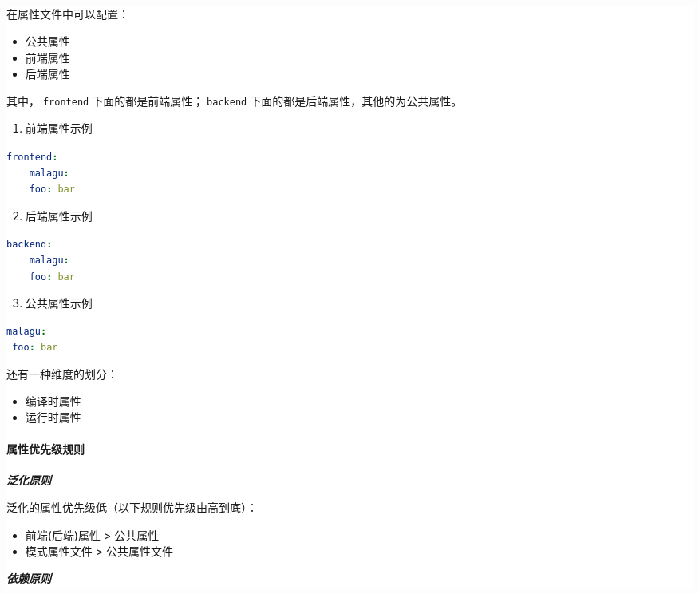 
在属性文件中可以配置：

- 公共属性
- 前端属性
- 后端属性



其中， `frontend` 下面的都是前端属性； `backend` 下面的都是后端属性，其他的为公共属性。


1. 前端属性示例



```yaml
frontend:
	malagu:
  	foo: bar
```




2. 后端属性示例



```yaml
backend:
	malagu:
  	foo: bar
```


3. 公共属性示例



```yaml
malagu:
 foo: bar
```


还有一种维度的划分：

- 编译时属性
- 运行时属性





#### 属性优先级规则


_**泛化原则**_


泛化的属性优先级低（以下规则优先级由高到底）：

- 前端(后端)属性 > 公共属性
- 模式属性文件 > 公共属性文件



_**依赖原则**_
